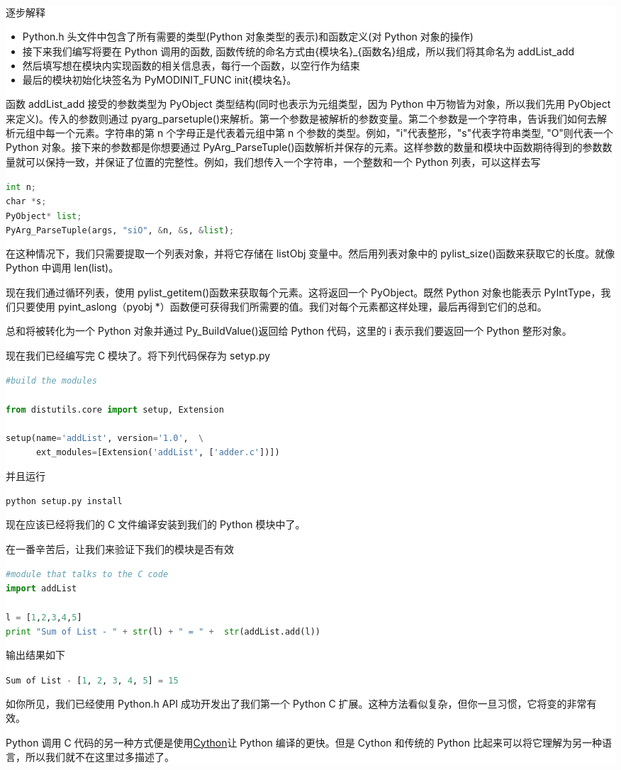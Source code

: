 逐步解释

*   Python.h 头文件中包含了所有需要的类型(Python 对象类型的表示)和函数定义(对 Python 对象的操作)
*   接下来我们编写将要在 Python 调用的函数, 函数传统的命名方式由{模块名}_{函数名}组成，所以我们将其命名为 addList_add
*   然后填写想在模块内实现函数的相关信息表，每行一个函数，以空行作为结束
*   最后的模块初始化块签名为 PyMODINIT_FUNC init{模块名}。

函数 addList_add 接受的参数类型为 PyObject 类型结构(同时也表示为元组类型，因为 Python 中万物皆为对象，所以我们先用 PyObject 来定义)。传入的参数则通过 pyarg_parsetuple()来解析。第一个参数是被解析的参数变量。第二个参数是一个字符串，告诉我们如何去解析元组中每一个元素。字符串的第 n 个字母正是代表着元组中第 n 个参数的类型。例如，"i"代表整形，"s"代表字符串类型, "O"则代表一个 Python 对象。接下来的参数都是你想要通过 PyArg_ParseTuple()函数解析并保存的元素。这样参数的数量和模块中函数期待得到的参数数量就可以保持一致，并保证了位置的完整性。例如，我们想传入一个字符串，一个整数和一个 Python 列表，可以这样去写

```py
int n;
char *s;
PyObject* list;
PyArg_ParseTuple(args, "siO", &n, &s, &list); 
```

在这种情况下，我们只需要提取一个列表对象，并将它存储在 listObj 变量中。然后用列表对象中的 pylist_size()函数来获取它的长度。就像 Python 中调用 len(list)。

现在我们通过循环列表，使用 pylist_getitem()函数来获取每个元素。这将返回一个 PyObject。既然 Python 对象也能表示 PyIntType，我们只要使用 pyint_aslong（pyobj *）函数便可获得我们所需要的值。我们对每个元素都这样处理，最后再得到它们的总和。

总和将被转化为一个 Python 对象并通过 Py_BuildValue()返回给 Python 代码，这里的 i 表示我们要返回一个 Python 整形对象。

现在我们已经编写完 C 模块了。将下列代码保存为 setyp.py

```py
#build the modules

from distutils.core import setup, Extension

setup(name='addList', version='1.0',  \
      ext_modules=[Extension('addList', ['adder.c'])]) 
```

并且运行

```py
python setup.py install 
```

现在应该已经将我们的 C 文件编译安装到我们的 Python 模块中了。

在一番辛苦后，让我们来验证下我们的模块是否有效

```py
#module that talks to the C code
import addList

l = [1,2,3,4,5]
print "Sum of List - " + str(l) + " = " +  str(addList.add(l)) 
```

输出结果如下

```py
Sum of List - [1, 2, 3, 4, 5] = 15 
```

如你所见，我们已经使用 Python.h API 成功开发出了我们第一个 Python C 扩展。这种方法看似复杂，但你一旦习惯，它将变的非常有效。

Python 调用 C 代码的另一种方式便是使用[Cython](http://cython.org/)让 Python 编译的更快。但是 Cython 和传统的 Python 比起来可以将它理解为另一种语言，所以我们就不在这里过多描述了。